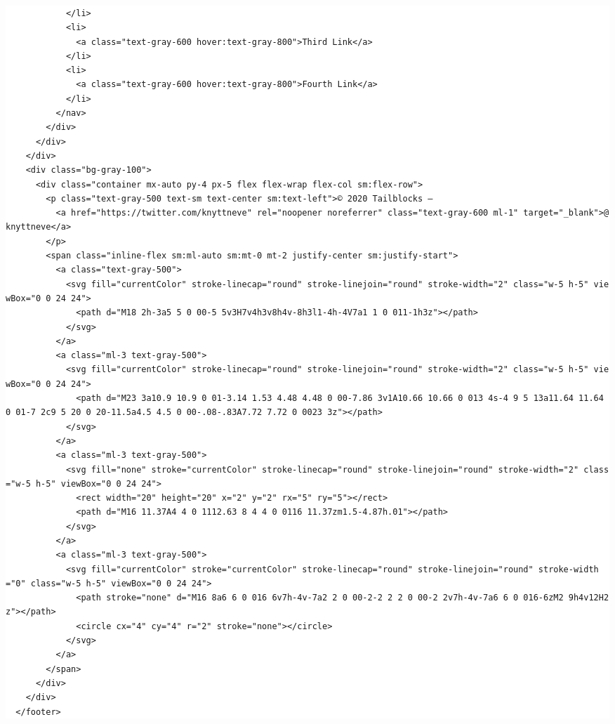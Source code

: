                 </li>
                <li>
                  <a class="text-gray-600 hover:text-gray-800">Third Link</a>
                </li>
                <li>
                  <a class="text-gray-600 hover:text-gray-800">Fourth Link</a>
                </li>
              </nav>
            </div>
          </div>
        </div>
        <div class="bg-gray-100">
          <div class="container mx-auto py-4 px-5 flex flex-wrap flex-col sm:flex-row">
            <p class="text-gray-500 text-sm text-center sm:text-left">© 2020 Tailblocks —
              <a href="https://twitter.com/knyttneve" rel="noopener noreferrer" class="text-gray-600 ml-1" target="_blank">@knyttneve</a>
            </p>
            <span class="inline-flex sm:ml-auto sm:mt-0 mt-2 justify-center sm:justify-start">
              <a class="text-gray-500">
                <svg fill="currentColor" stroke-linecap="round" stroke-linejoin="round" stroke-width="2" class="w-5 h-5" viewBox="0 0 24 24">
                  <path d="M18 2h-3a5 5 0 00-5 5v3H7v4h3v8h4v-8h3l1-4h-4V7a1 1 0 011-1h3z"></path>
                </svg>
              </a>
              <a class="ml-3 text-gray-500">
                <svg fill="currentColor" stroke-linecap="round" stroke-linejoin="round" stroke-width="2" class="w-5 h-5" viewBox="0 0 24 24">
                  <path d="M23 3a10.9 10.9 0 01-3.14 1.53 4.48 4.48 0 00-7.86 3v1A10.66 10.66 0 013 4s-4 9 5 13a11.64 11.64 0 01-7 2c9 5 20 0 20-11.5a4.5 4.5 0 00-.08-.83A7.72 7.72 0 0023 3z"></path>
                </svg>
              </a>
              <a class="ml-3 text-gray-500">
                <svg fill="none" stroke="currentColor" stroke-linecap="round" stroke-linejoin="round" stroke-width="2" class="w-5 h-5" viewBox="0 0 24 24">
                  <rect width="20" height="20" x="2" y="2" rx="5" ry="5"></rect>
                  <path d="M16 11.37A4 4 0 1112.63 8 4 4 0 0116 11.37zm1.5-4.87h.01"></path>
                </svg>
              </a>
              <a class="ml-3 text-gray-500">
                <svg fill="currentColor" stroke="currentColor" stroke-linecap="round" stroke-linejoin="round" stroke-width="0" class="w-5 h-5" viewBox="0 0 24 24">
                  <path stroke="none" d="M16 8a6 6 0 016 6v7h-4v-7a2 2 0 00-2-2 2 2 0 00-2 2v7h-4v-7a6 6 0 016-6zM2 9h4v12H2z"></path>
                  <circle cx="4" cy="4" r="2" stroke="none"></circle>
                </svg>
              </a>
            </span>
          </div>
        </div>
      </footer>

</body>
</html>
